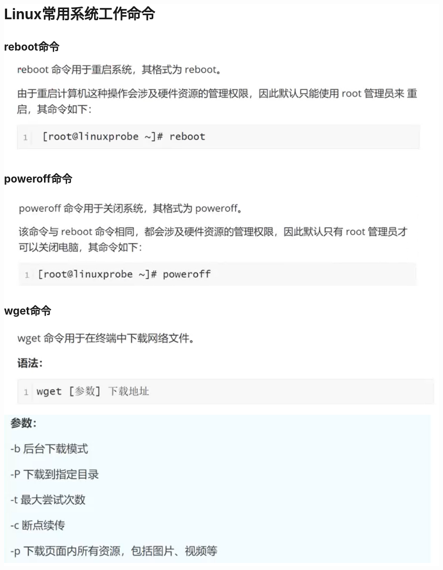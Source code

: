 # **Linux常用系统工作命令**

## reboot命令

![image-20221111145023376](Linux1.assets/image-20221111145023376.png)

## poweroff命令

![image-20221111145805922](Linux1.assets/image-20221111145805922.png)



## wget命令

![image-20221111145824056](Linux1.assets/image-20221111145824056.png)

![image-20221111150302821](Linux1.assets/image-20221111150302821.png)
